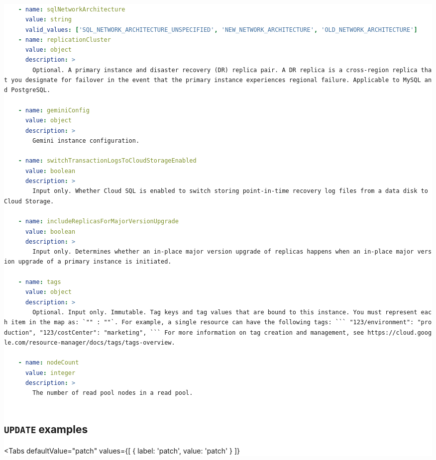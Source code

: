 ```yaml
    - name: sqlNetworkArchitecture
      value: string
      valid_values: ['SQL_NETWORK_ARCHITECTURE_UNSPECIFIED', 'NEW_NETWORK_ARCHITECTURE', 'OLD_NETWORK_ARCHITECTURE']
    - name: replicationCluster
      value: object
      description: >
        Optional. A primary instance and disaster recovery (DR) replica pair. A DR replica is a cross-region replica that you designate for failover in the event that the primary instance experiences regional failure. Applicable to MySQL and PostgreSQL.
        
    - name: geminiConfig
      value: object
      description: >
        Gemini instance configuration.
        
    - name: switchTransactionLogsToCloudStorageEnabled
      value: boolean
      description: >
        Input only. Whether Cloud SQL is enabled to switch storing point-in-time recovery log files from a data disk to Cloud Storage.
        
    - name: includeReplicasForMajorVersionUpgrade
      value: boolean
      description: >
        Input only. Determines whether an in-place major version upgrade of replicas happens when an in-place major version upgrade of a primary instance is initiated.
        
    - name: tags
      value: object
      description: >
        Optional. Input only. Immutable. Tag keys and tag values that are bound to this instance. You must represent each item in the map as: `"" : ""`. For example, a single resource can have the following tags: ``` "123/environment": "production", "123/costCenter": "marketing", ``` For more information on tag creation and management, see https://cloud.google.com/resource-manager/docs/tags/tags-overview.
        
    - name: nodeCount
      value: integer
      description: >
        The number of read pool nodes in a read pool.
        
```
</TabItem>
</Tabs>


## `UPDATE` examples

<Tabs
    defaultValue="patch"
    values={[
        { label: 'patch', value: 'patch' }
    ]}
>
<TabItem value="patch">
